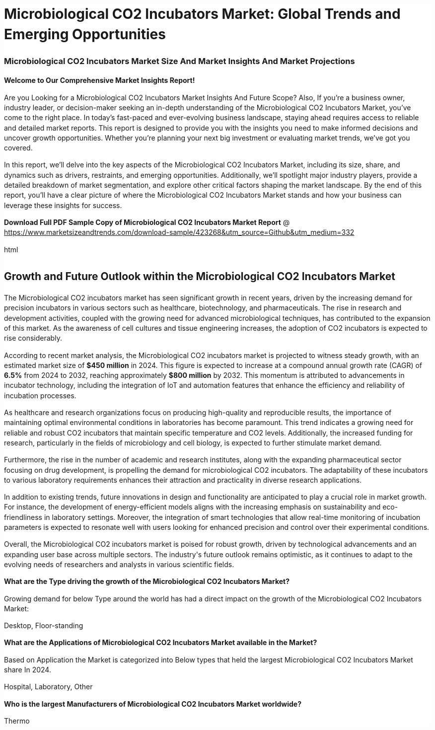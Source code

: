 <h1> Microbiological CO2 Incubators Market: Global Trends and Emerging Opportunities</h1><div class="" data-test-id=""><h3><span class="">Microbiological CO2 Incubators Market Size And Market Insights And Market Projections</span></h3></div><div class="" data-test-id=""><p><strong>Welcome to Our Comprehensive Market Insights Report!</strong></p><p>Are you Looking for a Microbiological CO2 Incubators Market Insights And Future Scope? Also, If you&rsquo;re a business owner, industry leader, or decision-maker seeking an in-depth understanding of the Microbiological CO2 Incubators Market, you&rsquo;ve come to the right place. In today&rsquo;s fast-paced and ever-evolving business landscape, staying ahead requires access to reliable and detailed market reports. This report is designed to provide you with the insights you need to make informed decisions and uncover growth opportunities. Whether you&rsquo;re planning your next big investment or evaluating market trends, we&rsquo;ve got you covered.</p><p>In this report, we&rsquo;ll delve into the key aspects of the Microbiological CO2 Incubators Market, including its size, share, and dynamics such as drivers, restraints, and emerging opportunities. Additionally, we&rsquo;ll spotlight major industry players, provide a detailed breakdown of market segmentation, and explore other critical factors shaping the market landscape. By the end of this report, you&rsquo;ll have a clear picture of where the Microbiological CO2 Incubators Market stands and how your business can leverage these insights for success.</p><p><strong>Download Full PDF Sample Copy of Microbiological CO2 Incubators Market Report</strong> @ <a href="https://www.marketsizeandtrends.com/download-sample/423268&utm_source=Github&utm_medium=332" target="_blank">https://www.marketsizeandtrends.com/download-sample/423268&utm_source=Github&utm_medium=332</a></p></div><div class="" data-test-id=""><p><span class="">html<div> <h2>Growth and Future Outlook within the Microbiological CO2 Incubators Market</h2> <p>The Microbiological CO2 incubators market has seen significant growth in recent years, driven by the increasing demand for precision incubators in various sectors such as healthcare, biotechnology, and pharmaceuticals. The rise in research and development activities, coupled with the growing need for advanced microbiological techniques, has contributed to the expansion of this market. As the awareness of cell cultures and tissue engineering increases, the adoption of CO2 incubators is expected to rise considerably.</p> <p>According to recent market analysis, the Microbiological CO2 incubators market is projected to witness steady growth, with an estimated market size of <strong>$450 million</strong> in 2024. This figure is expected to increase at a compound annual growth rate (CAGR) of <strong>6.5%</strong> from 2024 to 2032, reaching approximately <strong>$800 million</strong> by 2032. This momentum is attributed to advancements in incubator technology, including the integration of IoT and automation features that enhance the efficiency and reliability of incubation processes.</p> <p>As healthcare and research organizations focus on producing high-quality and reproducible results, the importance of maintaining optimal environmental conditions in laboratories has become paramount. This trend indicates a growing need for reliable and robust CO2 incubators that maintain specific temperature and CO2 levels. Additionally, the increased funding for research, particularly in the fields of microbiology and cell biology, is expected to further stimulate market demand.</p> <p>Furthermore, the rise in the number of academic and research institutes, along with the expanding pharmaceutical sector focusing on drug development, is propelling the demand for microbiological CO2 incubators. The adaptability of these incubators to various laboratory requirements enhances their attraction and practicality in diverse research applications.</p> <p style="font-weight:bold;"></p> <p>In addition to existing trends, future innovations in design and functionality are anticipated to play a crucial role in market growth. For instance, the development of energy-efficient models aligns with the increasing emphasis on sustainability and eco-friendliness in laboratory settings. Moreover, the integration of smart technologies that allow real-time monitoring of incubation parameters is expected to resonate well with users looking for enhanced precision and control over their experimental conditions.</p> <p>Overall, the Microbiological CO2 incubators market is poised for robust growth, driven by technological advancements and an expanding user base across multiple sectors. The industry's future outlook remains optimistic, as it continues to adapt to the evolving needs of researchers and analysts in various scientific fields.</p></div></span></p><p><strong><span class="">What are the&nbsp;Type driving the growth of the Microbiological CO2 Incubators Market?</span></strong></p></div><div class="" data-test-id=""><p><span class="">Growing demand for below Type around the world has had a direct impact on the growth of the Microbiological CO2 Incubators Market:</span></p></div><div class="" data-test-id=""><p>Desktop, Floor-standing</p><p><span class=""><strong>What are the&nbsp;Applications&nbsp;of Microbiological CO2 Incubators Market available in the Market?</strong></span></p></div><div class="" data-test-id=""><p><span class="">Based on Application the Market is categorized into Below types that held the largest Microbiological CO2 Incubators Market share In 2024.</span></p></div><div class="" data-test-id=""><p><span class="">Hospital, Laboratory, Other</span></p><p><span class=""><strong>Who is the largest Manufacturers of Microbiological CO2 Incubators Market worldwide?</strong></span></p></div><div class="" data-test-id=""><p><span class="">Thermo